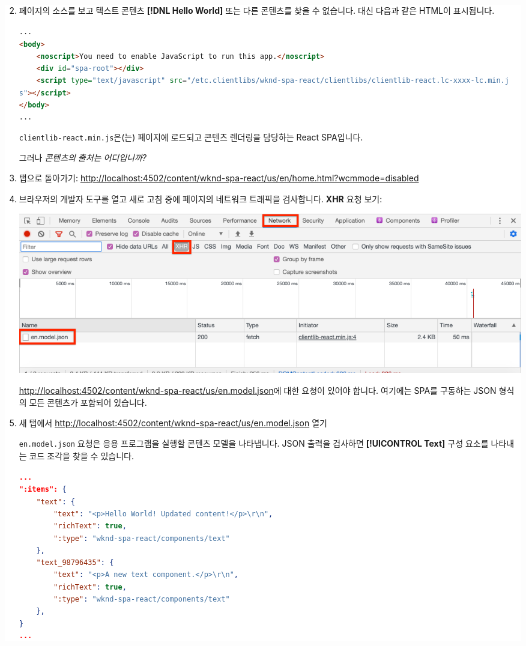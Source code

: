 2. 페이지의 소스를 보고 텍스트 콘텐츠 **[!DNL Hello World]** 또는 다른 콘텐츠를 찾을 수 없습니다. 대신 다음과 같은 HTML이 표시됩니다.

   ```html
   ...
   <body>
       <noscript>You need to enable JavaScript to run this app.</noscript>
       <div id="spa-root"></div>
       <script type="text/javascript" src="/etc.clientlibs/wknd-spa-react/clientlibs/clientlib-react.lc-xxxx-lc.min.js"></script>
   </body>
   ...
   ```

   `clientlib-react.min.js`은(는) 페이지에 로드되고 콘텐츠 렌더링을 담당하는 React SPA입니다.

   그러나 *콘텐츠의 출처는 어디입니까?*

3. 탭으로 돌아가기: [http://localhost:4502/content/wknd-spa-react/us/en/home.html?wcmmode=disabled](http://localhost:4502/content/wknd-spa-react/us/en/home.html?wcmmode=disabled)
4. 브라우저의 개발자 도구를 열고 새로 고침 중에 페이지의 네트워크 트래픽을 검사합니다. **XHR** 요청 보기:

   ![XHR 요청](./assets/create-project/xhr-requests.png)

   [http://localhost:4502/content/wknd-spa-react/us/en.model.json](http://localhost:4502/content/wknd-spa-react/us/en.model.json)에 대한 요청이 있어야 합니다. 여기에는 SPA를 구동하는 JSON 형식의 모든 콘텐츠가 포함되어 있습니다.

5. 새 탭에서 [http://localhost:4502/content/wknd-spa-react/us/en.model.json](http://localhost:4502/content/wknd-spa-react/us/en.model.json) 열기

   `en.model.json` 요청은 응용 프로그램을 실행할 콘텐츠 모델을 나타냅니다. JSON 출력을 검사하면 **[!UICONTROL Text]** 구성 요소를 나타내는 코드 조각을 찾을 수 있습니다.

   ```json
   ...
   ":items": {
       "text": {
           "text": "<p>Hello World! Updated content!</p>\r\n",
           "richText": true,
           ":type": "wknd-spa-react/components/text"
       },
       "text_98796435": {
           "text": "<p>A new text component.</p>\r\n",
           "richText": true,
           ":type": "wknd-spa-react/components/text"
       },
   }
   ...
   ```
